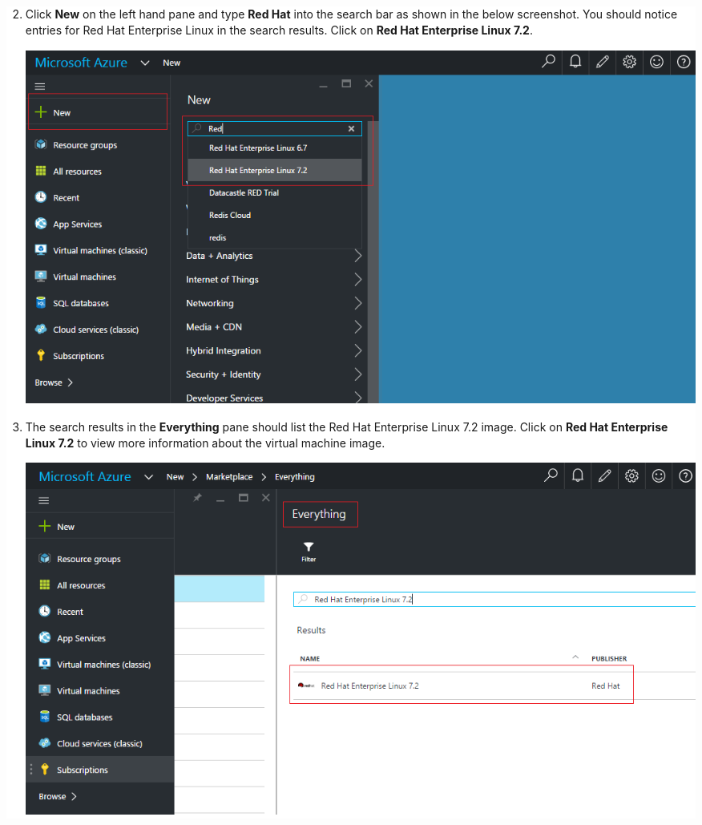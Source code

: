 2. Click **New** on the left hand pane and type **Red Hat** into the search bar as shown in the below screenshot. You should notice entries for Red Hat Enterprise Linux in the search results. Click on **Red Hat Enterprise Linux 7.2**.

    ![Select RHEL in results](./media/active-directory-domain-services-admin-guide/rhel-join-azure-portal-find-rhel-image.png)

3. The search results in the **Everything** pane should list the Red Hat Enterprise Linux 7.2 image. Click on **Red Hat Enterprise Linux 7.2** to view more information about the virtual machine image.

    ![Select RHEL in results](./media/active-directory-domain-services-admin-guide/rhel-join-azure-portal-select-rhel-image.png)
